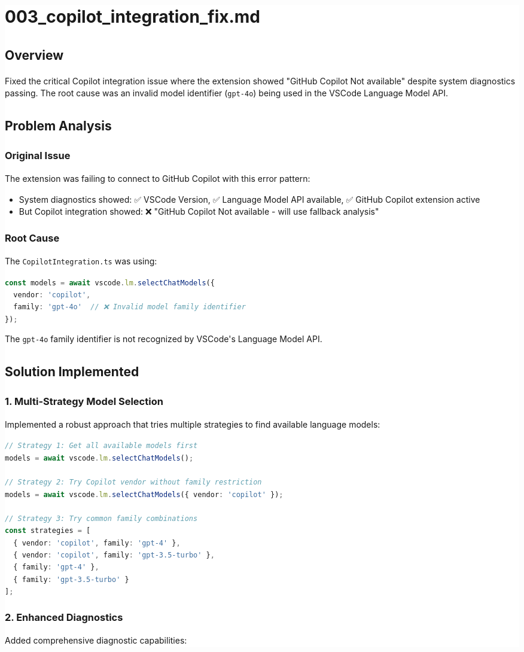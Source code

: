 # 003_copilot_integration_fix.md

## Overview
Fixed the critical Copilot integration issue where the extension showed "GitHub Copilot Not available" despite system diagnostics passing. The root cause was an invalid model identifier (`gpt-4o`) being used in the VSCode Language Model API.

## Problem Analysis

### Original Issue
The extension was failing to connect to GitHub Copilot with this error pattern:
- System diagnostics showed: ✅ VSCode Version, ✅ Language Model API available, ✅ GitHub Copilot extension active
- But Copilot integration showed: ❌ "GitHub Copilot Not available - will use fallback analysis"

### Root Cause
The `CopilotIntegration.ts` was using:
```typescript
const models = await vscode.lm.selectChatModels({ 
  vendor: 'copilot', 
  family: 'gpt-4o'  // ❌ Invalid model family identifier
});
```

The `gpt-4o` family identifier is not recognized by VSCode's Language Model API.

## Solution Implemented

### 1. Multi-Strategy Model Selection
Implemented a robust approach that tries multiple strategies to find available language models:

```typescript
// Strategy 1: Get all available models first
models = await vscode.lm.selectChatModels();

// Strategy 2: Try Copilot vendor without family restriction  
models = await vscode.lm.selectChatModels({ vendor: 'copilot' });

// Strategy 3: Try common family combinations
const strategies = [
  { vendor: 'copilot', family: 'gpt-4' },
  { vendor: 'copilot', family: 'gpt-3.5-turbo' },
  { family: 'gpt-4' },
  { family: 'gpt-3.5-turbo' }
];
```

### 2. Enhanced Diagnostics
Added comprehensive diagnostic capabilities:
